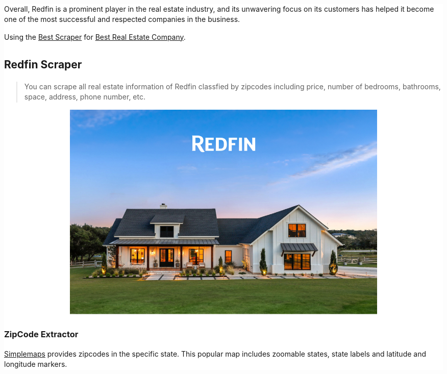 Overall, Redfin is a prominent player in the real estate industry, and its unwavering focus on its customers has helped it become one of the most successful and respected companies in the business. 

Using the [Best Scraper](https://github.com/BeautifulMoon211/Redfin-Scraping) for [Best Real Estate Company](https://realestate.usnews.com/real-estate/agents/top-real-estate-companies/usa).



## Redfin Scraper
> You can scrape all real estate information of Redfin classfied by zipcodes including price, number of bedrooms, bathrooms, space, address, phone number, etc.
<a href="https://www.redfin.com">
  <div align="center">
    <img align-"center" src="https://raw.githubusercontent.com/BeautifulMoon211/Redfin-Scraping/auxiliary/back.jpg" width='70%'/>
  </div>
</a>

### ZipCode Extractor
[Simplemaps](https://simplemaps.com) provides zipcodes in the specific state. This popular map includes zoomable states, state labels and latitude and longitude markers.

<a href="https://simplemaps.com/us-zips/RI/">
  <div align="center">